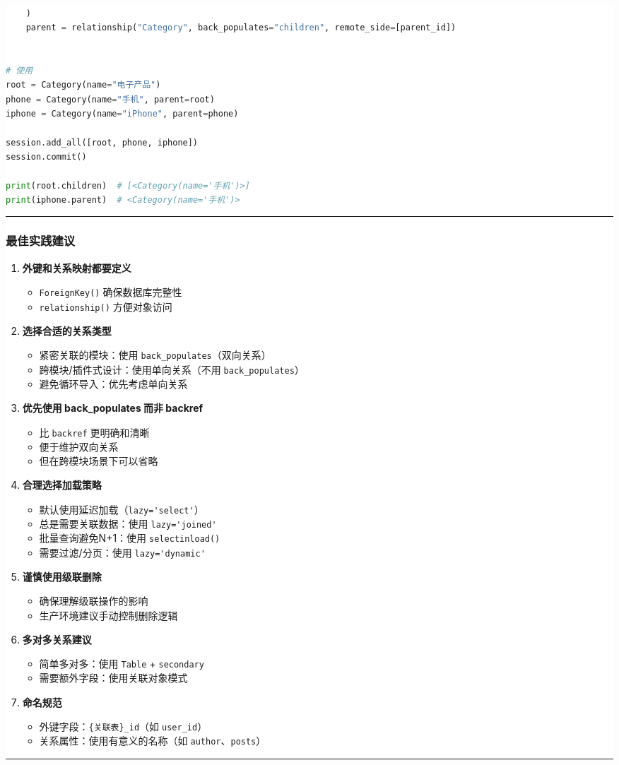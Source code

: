 ```python
    )
    parent = relationship("Category", back_populates="children", remote_side=[parent_id])


# 使用
root = Category(name="电子产品")
phone = Category(name="手机", parent=root)
iphone = Category(name="iPhone", parent=phone)

session.add_all([root, phone, iphone])
session.commit()

print(root.children)  # [<Category(name='手机')>]
print(iphone.parent)  # <Category(name='手机')>
```

---

### 最佳实践建议

1. **外键和关系映射都要定义**  
   - `ForeignKey()` 确保数据库完整性  
   - `relationship()` 方便对象访问

2. **选择合适的关系类型**  
   - 紧密关联的模块：使用 `back_populates`（双向关系）  
   - 跨模块/插件式设计：使用单向关系（不用 `back_populates`）  
   - 避免循环导入：优先考虑单向关系

3. **优先使用 back_populates 而非 backref**  
   - 比 `backref` 更明确和清晰  
   - 便于维护双向关系  
   - 但在跨模块场景下可以省略

4. **合理选择加载策略**  
   - 默认使用延迟加载（`lazy='select'`）  
   - 总是需要关联数据：使用 `lazy='joined'`  
   - 批量查询避免N+1：使用 `selectinload()`  
   - 需要过滤/分页：使用 `lazy='dynamic'`

5. **谨慎使用级联删除**  
   - 确保理解级联操作的影响  
   - 生产环境建议手动控制删除逻辑

6. **多对多关系建议**  
   - 简单多对多：使用 `Table` + `secondary`  
   - 需要额外字段：使用关联对象模式

7. **命名规范**  
   - 外键字段：`{关联表}_id`（如 `user_id`）  
   - 关系属性：使用有意义的名称（如 `author`、`posts`）

---
